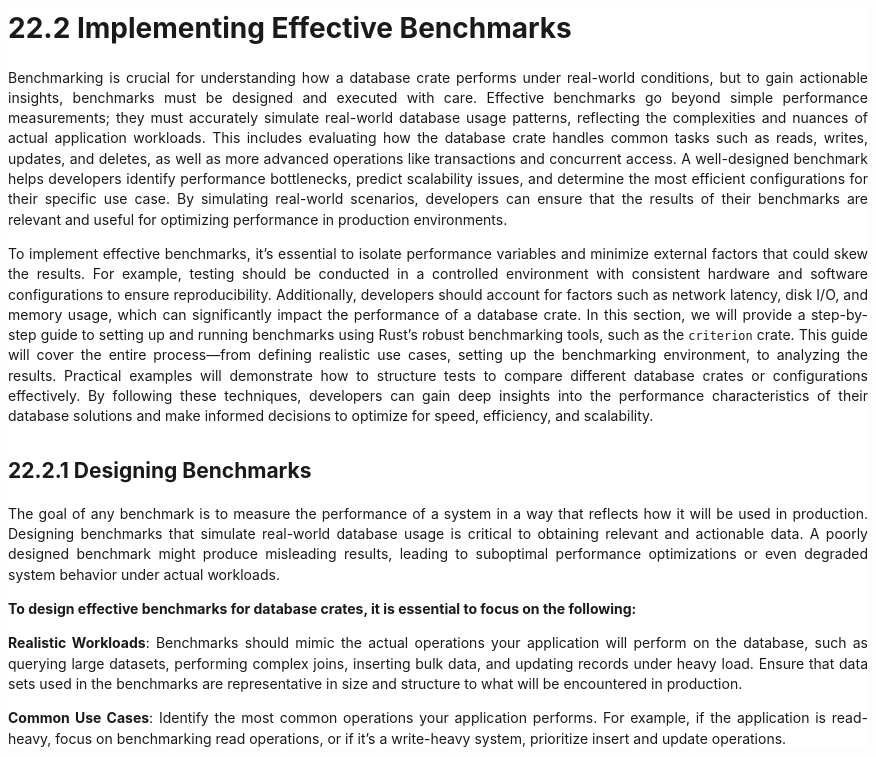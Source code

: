 # **22.2 Implementing Effective Benchmarks**
<p style="text-align: justify;">
Benchmarking is crucial for understanding how a database crate performs under real-world conditions, but to gain actionable insights, benchmarks must be designed and executed with care. Effective benchmarks go beyond simple performance measurements; they must accurately simulate real-world database usage patterns, reflecting the complexities and nuances of actual application workloads. This includes evaluating how the database crate handles common tasks such as reads, writes, updates, and deletes, as well as more advanced operations like transactions and concurrent access. A well-designed benchmark helps developers identify performance bottlenecks, predict scalability issues, and determine the most efficient configurations for their specific use case. By simulating real-world scenarios, developers can ensure that the results of their benchmarks are relevant and useful for optimizing performance in production environments.
</p>

<p style="text-align: justify;">
To implement effective benchmarks, it’s essential to isolate performance variables and minimize external factors that could skew the results. For example, testing should be conducted in a controlled environment with consistent hardware and software configurations to ensure reproducibility. Additionally, developers should account for factors such as network latency, disk I/O, and memory usage, which can significantly impact the performance of a database crate. In this section, we will provide a step-by-step guide to setting up and running benchmarks using Rust’s robust benchmarking tools, such as the <code>criterion</code> crate. This guide will cover the entire process—from defining realistic use cases, setting up the benchmarking environment, to analyzing the results. Practical examples will demonstrate how to structure tests to compare different database crates or configurations effectively. By following these techniques, developers can gain deep insights into the performance characteristics of their database solutions and make informed decisions to optimize for speed, efficiency, and scalability.
</p>

## **22.2.1 Designing Benchmarks**
<p style="text-align: justify;">
The goal of any benchmark is to measure the performance of a system in a way that reflects how it will be used in production. Designing benchmarks that simulate real-world database usage is critical to obtaining relevant and actionable data. A poorly designed benchmark might produce misleading results, leading to suboptimal performance optimizations or even degraded system behavior under actual workloads.
</p>

<p style="text-align: justify;">
<strong>To design effective benchmarks for database crates, it is essential to focus on the following:</strong>
</p>

<p style="text-align: justify;">
<strong>Realistic Workloads</strong>: Benchmarks should mimic the actual operations your application will perform on the database, such as querying large datasets, performing complex joins, inserting bulk data, and updating records under heavy load. Ensure that data sets used in the benchmarks are representative in size and structure to what will be encountered in production.
</p>

<p style="text-align: justify;">
<strong>Common Use Cases</strong>: Identify the most common operations your application performs. For example, if the application is read-heavy, focus on benchmarking read operations, or if it’s a write-heavy system, prioritize insert and update operations.
</p>
